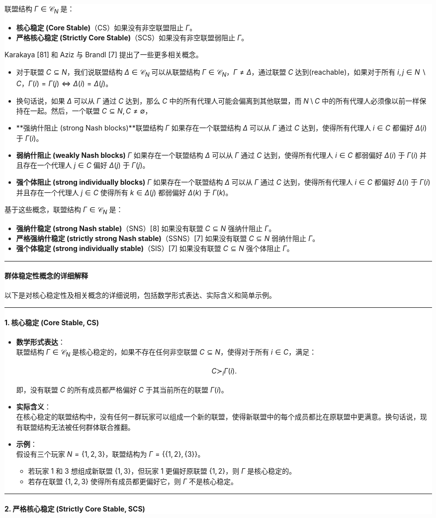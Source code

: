 联盟结构 $\Gamma\in\mathscr{C}_N$ 是：

- **核心稳定 (Core Stable)**（CS）如果没有非空联盟阻止 $\Gamma$。
- **严格核心稳定 (Strictly Core Stable)**（SCS）如果没有非空联盟弱阻止 $\Gamma$。

Karakaya [81] 和 Aziz 与 Brandl [7] 提出了一些更多相关概念。

- 对于联盟 $C\subseteq N$，我们说联盟结构 $\Delta\in\mathscr{C}_N$ 可以从联盟结构 $\Gamma\in\mathscr{C}_N$，$\Gamma\neq\Delta$，通过联盟 $C$ 达到(reachable)，如果对于所有 $i,j\in N\backslash C$，$\Gamma(i)=\Gamma(j)\Longleftrightarrow\Delta(i)=\Delta(j)$。
- 换句话说，如果 $\Delta$ 可以从 $\Gamma$ 通过 $C$ 达到，那么 $C$ 中的所有代理人可能会偏离到其他联盟，而 $N\setminus C$ 中的所有代理人必须像以前一样保持在一起。然后，一个联盟 $C\subseteq N,C\neq\emptyset$，

- **强纳什阻止 (strong Nash blocks)**联盟结构 $\Gamma$ 如果存在一个联盟结构 $\Delta$ 可以从 $\Gamma$ 通过 $C$ 达到，使得所有代理人 $i\in C$ 都偏好 $\Delta(i)$ 于 $\Gamma(i)$。
- **弱纳什阻止 (weakly Nash blocks)** $\Gamma$ 如果存在一个联盟结构 $\Delta$ 可以从 $\Gamma$ 通过 $C$ 达到，使得所有代理人 $i\in C$ 都弱偏好 $\Delta(i)$ 于 $\Gamma(i)$ 并且存在一个代理人 $j\in C$ 偏好 $\Delta(j)$ 于 $\Gamma(j)$。
- **强个体阻止 (strong individually blocks)** $\Gamma$ 如果存在一个联盟结构 $\Delta$ 可以从 $\Gamma$ 通过 $C$ 达到，使得所有代理人 $i\in C$ 都偏好 $\Delta(i)$ 于 $\Gamma(i)$ 并且存在一个代理人 $j\in C$ 使得所有 $k\in\Delta(j)$ 都弱偏好 $\Delta(k)$ 于 $\Gamma(k)$。

基于这些概念，联盟结构 $\Gamma\in\mathcal{C}_N$ 是：

- **强纳什稳定 (strong Nash stable)**（SNS）[8] 如果没有联盟 $C\subseteq N$ 强纳什阻止 $\Gamma$。
- **严格强纳什稳定 (strictly strong Nash stable)**（SSNS）[7] 如果没有联盟 $C\subseteq N$ 弱纳什阻止 $\Gamma$。
- **强个体稳定 (strong individually stable)**（SIS）[7] 如果没有联盟 $C\subseteq N$ 强个体阻止 $\Gamma$。

---

#### **群体稳定性概念的详细解释**

以下是对核心稳定性及相关概念的详细说明，包括数学形式表达、实际含义和简单示例。

---

#### **1. 核心稳定 (Core Stable, CS)**

- **数学形式表达**：  
  联盟结构 $\Gamma\in\mathscr{C}_N$ 是核心稳定的，如果不存在任何非空联盟 $C \subseteq N$，使得对于所有 $i \in C$，满足：

  $$
  C \succ_i \Gamma(i).
  $$

  即，没有联盟 $C$ 的所有成员都严格偏好 $C$ 于其当前所在的联盟 $\Gamma(i)$。

- **实际含义**：  
  在核心稳定的联盟结构中，没有任何一群玩家可以组成一个新的联盟，使得新联盟中的每个成员都比在原联盟中更满意。换句话说，现有联盟结构无法被任何群体联合推翻。

- **示例**：  
  假设有三个玩家 $N = \{1, 2, 3\}$，联盟结构为 $\Gamma = \{\{1, 2\}, \{3\}\}$。
  - 若玩家 1 和 3 想组成新联盟 $\{1, 3\}$，但玩家 1 更偏好原联盟 $\{1, 2\}$，则 $\Gamma$ 是核心稳定的。
  - 若存在联盟 $\{1, 2, 3\}$ 使得所有成员都更偏好它，则 $\Gamma$ 不是核心稳定。

---

#### **2. 严格核心稳定 (Strictly Core Stable, SCS)**
